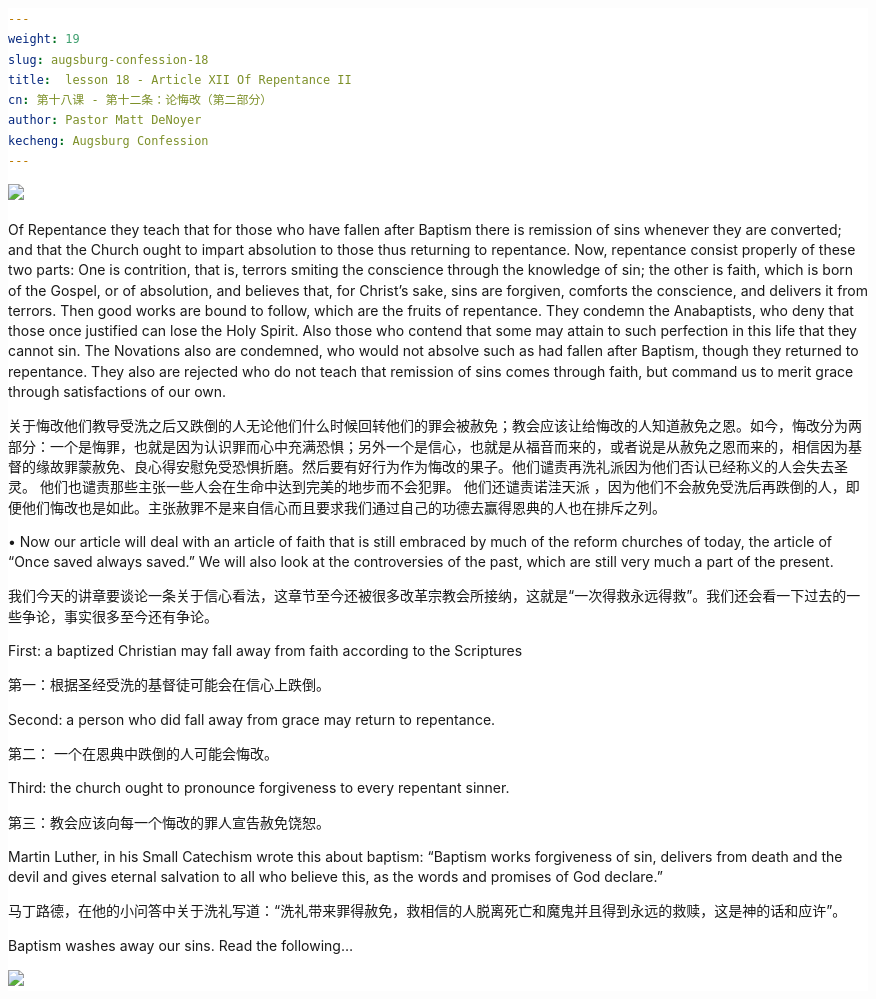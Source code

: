 ```yaml
---
weight: 19
slug: augsburg-confession-18
title:  lesson 18 - Article XII Of Repentance II
cn: 第十八课 - 第十二条：论悔改（第二部分）
author: Pastor Matt DeNoyer
kecheng: Augsburg Confession
---
```



![](/images/note/ags/18.jpg#center)

Of Repentance they teach that for those who have fallen after Baptism there is remission of sins whenever they are converted; and that the Church ought to impart absolution to those thus returning to repentance. Now, repentance consist properly of these two parts: One is contrition, that is, terrors smiting the conscience through the knowledge of sin; the other is faith, which is born of the Gospel, or of absolution, and believes that, for Christ’s sake, sins are forgiven, comforts the conscience, and delivers it from terrors. Then good works are bound to follow, which are the fruits of repentance. They condemn the Anabaptists, who deny that those once justified can lose the Holy Spirit. Also those who contend that some may attain to such perfection in this life that they cannot sin. The Novations also are condemned, who would not absolve such as had fallen after Baptism, though they returned to repentance. They also are rejected who do not teach that remission of sins comes through faith, but command us to merit grace through satisfactions of our own.

关于悔改他们教导受洗之后又跌倒的人无论他们什么时候回转他们的罪会被赦免；教会应该让给悔改的人知道赦免之恩。如今，悔改分为两部分：一个是悔罪，也就是因为认识罪而心中充满恐惧；另外一个是信心，也就是从福音而来的，或者说是从赦免之恩而来的，相信因为基督的缘故罪蒙赦免、良心得安慰免受恐惧折磨。然后要有好行为作为悔改的果子。他们谴责再洗礼派因为他们否认已经称义的人会失去圣灵。 他们也谴责那些主张一些人会在生命中达到完美的地步而不会犯罪。 他们还谴责诺洼天派 ，因为他们不会赦免受洗后再跌倒的人，即便他们悔改也是如此。主张赦罪不是来自信心而且要求我们通过自己的功德去赢得恩典的人也在排斥之列。

• Now our article will deal with an article of faith that is still embraced by much of the reform churches of today, the article of “Once saved always saved.” We will also look at the controversies of the past, which are still very much a part of the present.

我们今天的讲章要谈论一条关于信心看法，这章节至今还被很多改革宗教会所接纳，这就是“一次得救永远得救”。我们还会看一下过去的一些争论，事实很多至今还有争论。

First: a baptized Christian may fall away from faith according to the Scriptures

第一：根据圣经受洗的基督徒可能会在信心上跌倒。

Second: a person who did fall away from grace may return to repentance.

第二： 一个在恩典中跌倒的人可能会悔改。

Third: the church ought to pronounce forgiveness to every repentant sinner.

第三：教会应该向每一个悔改的罪人宣告赦免饶恕。

Martin Luther, in his Small Catechism wrote this about baptism: “Baptism works forgiveness of sin, delivers from death and the devil and gives eternal salvation to all who believe this, as the words and promises of God declare.”

马丁路德，在他的小问答中关于洗礼写道：“洗礼带来罪得赦免，救相信的人脱离死亡和魔鬼并且得到永远的救赎，这是神的话和应许”。

Baptism washes away our sins. Read the following…

![](/images/note/ags/18-1.jpg#right)
